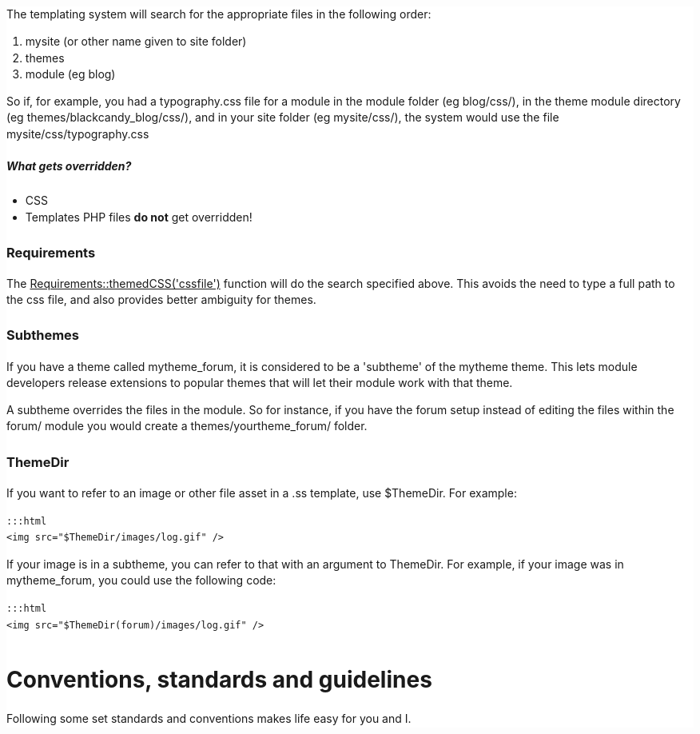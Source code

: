 The templating system will search for the appropriate files in the following order:
1.  mysite (or other name given to site folder)
2.  themes
3.  module (eg blog)

So if, for example, you had a typography.css file for a module in the module folder (eg blog/css/), in the theme module
directory (eg themes/blackcandy_blog/css/), and in your site folder (eg mysite/css/), the system would use the file
mysite/css/typography.css

##### What gets overridden?

*  CSS
*  Templates
PHP files **do not** get overridden!

### Requirements

The [Requirements::themedCSS('cssfile')](http://api.silverstripe.com/default/Requirements.html#themedCSS) function will
do the search specified above. This avoids the need to type a full path to the css file, and also provides better
ambiguity for themes.

### Subthemes

If you have a theme called mytheme_forum, it is considered to be a 'subtheme' of the mytheme theme. This lets module
developers release extensions to popular themes that will let their module work with that theme. 

A subtheme overrides the files in the module. So for instance, if you have the forum setup instead of editing the files
within the forum/ module you would create a themes/yourtheme_forum/ folder.

### ThemeDir

If you want to refer to an image or other file asset in a .ss template, use $ThemeDir. For example:

	:::html
	<img src="$ThemeDir/images/log.gif" />

If your image is in a subtheme, you can refer to that with an argument to ThemeDir. For example, if your image was in
mytheme_forum, you could use the following code:

	:::html
	<img src="$ThemeDir(forum)/images/log.gif" />

# Conventions, standards and guidelines

Following some set standards and conventions makes life easy for you and I.
